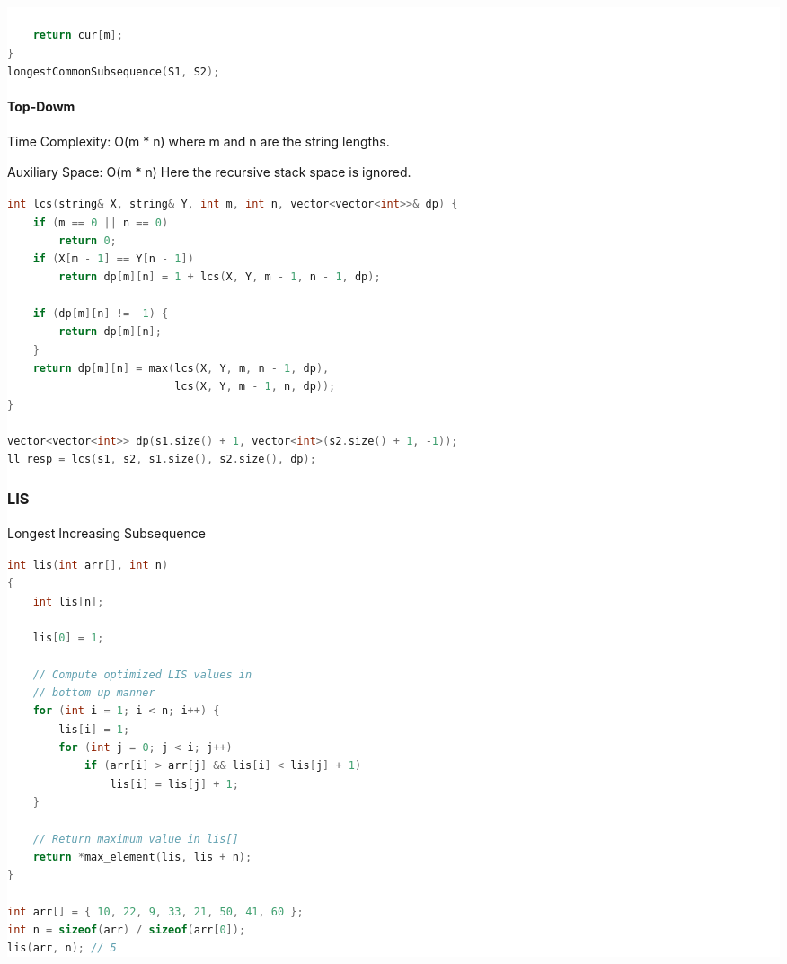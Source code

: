 ```cpp

    return cur[m];
}
longestCommonSubsequence(S1, S2);
```

#### Top-Dowm

Time Complexity: O(m * n) where m and n are the string lengths.

Auxiliary Space: O(m * n) Here the recursive stack space is ignored.

```cpp
int lcs(string& X, string& Y, int m, int n, vector<vector<int>>& dp) {
    if (m == 0 || n == 0)
        return 0;
    if (X[m - 1] == Y[n - 1])
        return dp[m][n] = 1 + lcs(X, Y, m - 1, n - 1, dp);

    if (dp[m][n] != -1) {
        return dp[m][n];
    }
    return dp[m][n] = max(lcs(X, Y, m, n - 1, dp),
                          lcs(X, Y, m - 1, n, dp));
}

vector<vector<int>> dp(s1.size() + 1, vector<int>(s2.size() + 1, -1));
ll resp = lcs(s1, s2, s1.size(), s2.size(), dp);
```

### LIS

Longest Increasing Subsequence
```cpp
int lis(int arr[], int n)
{
    int lis[n];

    lis[0] = 1;

    // Compute optimized LIS values in
    // bottom up manner
    for (int i = 1; i < n; i++) {
        lis[i] = 1;
        for (int j = 0; j < i; j++)
            if (arr[i] > arr[j] && lis[i] < lis[j] + 1)
                lis[i] = lis[j] + 1;
    }

    // Return maximum value in lis[]
    return *max_element(lis, lis + n);
}

int arr[] = { 10, 22, 9, 33, 21, 50, 41, 60 };
int n = sizeof(arr) / sizeof(arr[0]);
lis(arr, n); // 5
```
